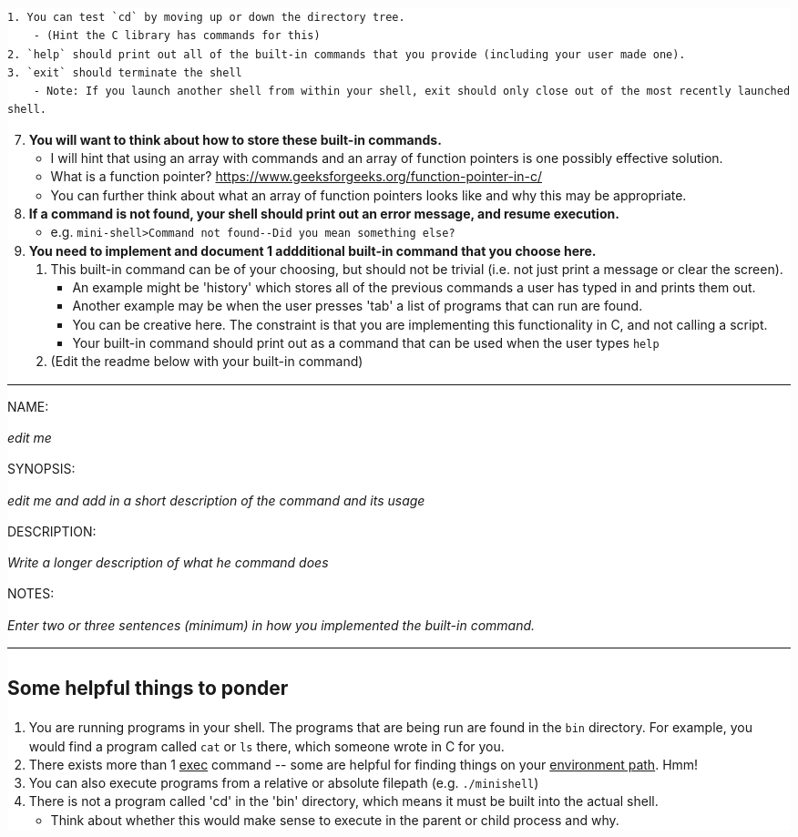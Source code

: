 	1. You can test `cd` by moving up or down the directory tree.
		- (Hint the C library has commands for this)
	2. `help` should print out all of the built-in commands that you provide (including your user made one).
	3. `exit` should terminate the shell 
		- Note: If you launch another shell from within your shell, exit should only close out of the most recently launched shell.
7. **You will want to think about how to store these built-in commands.**
	- I will hint that using an array with commands and an array of function pointers is one possibly effective solution.
	- What is a function pointer? https://www.geeksforgeeks.org/function-pointer-in-c/
	- You can further think about what an array of function pointers looks like and why this may be appropriate.
8. **If a command is not found, your shell should print out an error message, and resume execution.**
	- e.g. `mini-shell>Command not found--Did you mean something else?`
9. **You need to implement and document 1 addditional built-in command that you choose here.**
	1. This built-in command can be of your choosing, but should not be trivial (i.e. not just print a message or clear the screen).
		- An example might be 'history' which stores all of the previous commands a user has typed in and prints them out.
		- Another example may be when the user presses 'tab' a list of programs that can run are found.
		- You can be creative here. The constraint is that you are implementing this functionality in C, and not calling a script.
		- Your built-in command should print out as a command that can be used when the user types `help`
	2. (Edit the readme below with your built-in command)

-----------------------------------------------------
NAME: 

*edit me*

SYNOPSIS: 

*edit me and add in a short description of the command and its usage*

DESCRIPTION:

*Write a longer description of what he command does*

NOTES:

*Enter two or three sentences (minimum) in how you implemented the built-in command.*

-----------------------------------------------------

## Some helpful things to ponder

1. You are running programs in your shell. The programs that are being run are found in the `bin` directory. For example, you would find a program called `cat` or `ls` there, which someone wrote in C for you.
2. There exists more than 1 [exec](https://linux.die.net/man/3/exec) command -- some are helpful for finding things on your [environment path](https://en.wikipedia.org/wiki/PATH_(variable)). Hmm!
3. You can also execute programs from a relative or absolute filepath (e.g. `./minishell`)
4. There is not a program called 'cd' in the 'bin' directory, which means it must be built into the actual shell.
	- Think about whether this would make sense to execute in the parent or child process and why.
